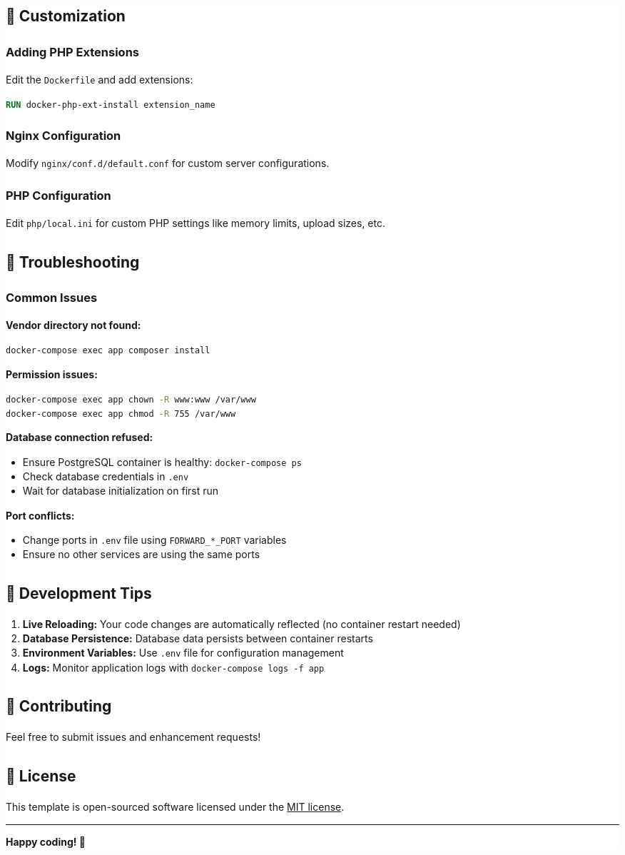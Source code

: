 ## 🔧 Customization

### Adding PHP Extensions

Edit the `Dockerfile` and add extensions:

```dockerfile
RUN docker-php-ext-install extension_name
```

### Nginx Configuration

Modify `nginx/conf.d/default.conf` for custom server configurations.

### PHP Configuration

Edit `php/local.ini` for custom PHP settings like memory limits, upload sizes, etc.

## 🚨 Troubleshooting

### Common Issues

**Vendor directory not found:**

```bash
docker-compose exec app composer install
```

**Permission issues:**

```bash
docker-compose exec app chown -R www:www /var/www
docker-compose exec app chmod -R 755 /var/www
```

**Database connection refused:**

-   Ensure PostgreSQL container is healthy: `docker-compose ps`
-   Check database credentials in `.env`
-   Wait for database initialization on first run

**Port conflicts:**

-   Change ports in `.env` file using `FORWARD_*_PORT` variables
-   Ensure no other services are using the same ports

## 📝 Development Tips

1. **Live Reloading:** Your code changes are automatically reflected (no container restart needed)
2. **Database Persistence:** Database data persists between container restarts
3. **Environment Variables:** Use `.env` file for configuration management
4. **Logs:** Monitor application logs with `docker-compose logs -f app`

## 🤝 Contributing

Feel free to submit issues and enhancement requests!

## 📄 License

This template is open-sourced software licensed under the [MIT license](https://opensource.org/licenses/MIT).

---

**Happy coding! 🎉**
